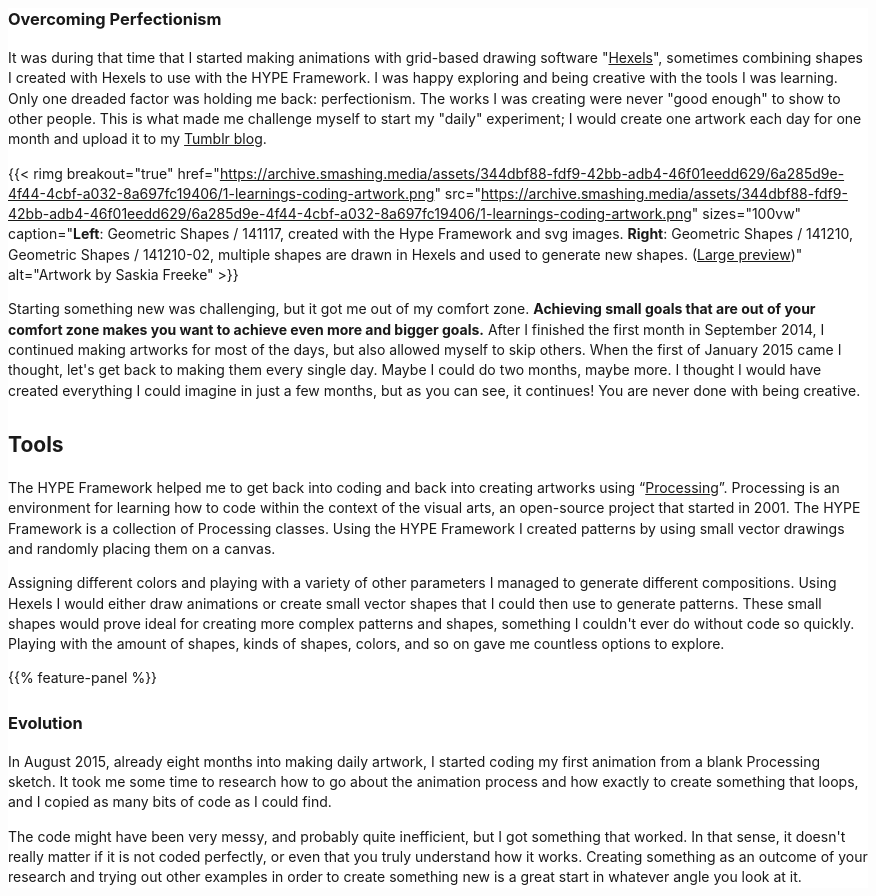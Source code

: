 ### Overcoming Perfectionism

It was during that time that I started making animations with grid-based drawing software "[Hexels](https://marmoset.co/hexels/)", sometimes combining shapes I created with Hexels to use with the HYPE Framework. I was happy exploring and being creative with the tools I was learning. Only one dreaded factor was holding me back: perfectionism. The works I was creating were never "good enough" to show to other people. This is what made me challenge myself to start my "daily" experiment; I would create one artwork each day for one month and upload it to my [Tumblr blog](https://sasj.tumblr.com).

{{< rimg breakout="true" href="https://archive.smashing.media/assets/344dbf88-fdf9-42bb-adb4-46f01eedd629/6a285d9e-4f44-4cbf-a032-8a697fc19406/1-learnings-coding-artwork.png" src="https://archive.smashing.media/assets/344dbf88-fdf9-42bb-adb4-46f01eedd629/6a285d9e-4f44-4cbf-a032-8a697fc19406/1-learnings-coding-artwork.png" sizes="100vw" caption="<strong>Left</strong>: Geometric Shapes / 141117, created with the Hype Framework and svg images. <strong>Right</strong>: Geometric Shapes / 141210, Geometric Shapes / 141210-02, multiple shapes are drawn in Hexels and used to generate new shapes. (<a href='https://archive.smashing.media/assets/344dbf88-fdf9-42bb-adb4-46f01eedd629/6a285d9e-4f44-4cbf-a032-8a697fc19406/1-learnings-coding-artwork.png'>Large preview</a>)" alt="Artwork by Saskia Freeke" >}}

Starting something new was challenging, but it got me out of my comfort zone. **Achieving small goals that are out of your comfort zone makes you want to achieve even more and bigger goals.** After I finished the first month in September 2014, I continued making artworks for most of the days, but also allowed myself to skip others. When the first of January 2015 came I thought, let's get back to making them every single day. Maybe I could do two months, maybe more. I thought I would have created everything I could imagine in just a few months, but as you can see, it continues! You are never done with being creative.

## Tools

The HYPE Framework helped me to get back into coding and back into creating artworks using “[Processing](https://processing.org)”. Processing is an environment for learning how to code within the context of the visual arts, an open-source project that started in 2001. The HYPE Framework is a collection of Processing classes. Using the HYPE Framework I created patterns by using small vector drawings and randomly placing them on a canvas.

Assigning different colors and playing with a variety of other parameters I managed to generate different compositions. Using Hexels I would either draw animations or create small vector shapes that I could then use to generate patterns. These small shapes would prove ideal for creating more complex patterns and shapes, something I couldn't ever do without code so quickly. Playing with the amount of shapes, kinds of shapes, colors, and so on gave me countless options to explore.

{{% feature-panel %}}

### Evolution

In August 2015, already eight months into making daily artwork, I started coding my first animation from a blank Processing sketch. It took me some time to research how to go about the animation process and how exactly to create something that loops, and I copied as many bits of code as I could find.

The code might have been very messy, and probably quite inefficient, but I got something that worked. In that sense, it doesn't really matter if it is not coded perfectly, or even that you truly understand how it works. Creating something as an outcome of your research and trying out other examples in order to create something new is a great start in whatever angle you look at it.
